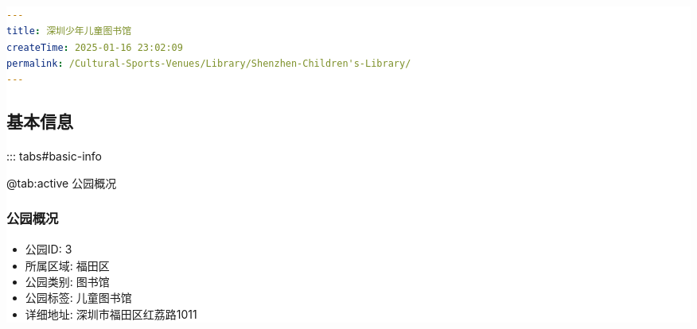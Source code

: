 ```yaml
---
title: 深圳少年儿童图书馆
createTime: 2025-01-16 23:02:09
permalink: /Cultural-Sports-Venues/Library/Shenzhen-Children's-Library/
---
```



<script setup>
import ImageSwiper from '/.vuepress/theme/components/ImageSwiper.vue'
// 轮播图数据
const swiperItems = [
    {
      link: 'https://www.sz.gov.cn/img/4/4218/4218621/11634082.png',
      title: '深圳少年儿童图书馆',
      description: '深圳少年儿童图书馆位于深圳市福田区红荔路1011号，是由深圳市政府在原深圳图书馆馆址上投资改建的大型现代文化设施。其占地面积2.2万平方米，建筑面积1.56万平方米，于2009年4月23日正式开馆。坐...',
      author: '深圳政府在线',
      date: '2025/01/16'
      },
  {
      link: 'https://www.sz.gov.cn/img/4/4218/4218621/11634082.png',
      title: '深圳少年儿童图书馆',
      description: '深圳少年儿童图书馆位于深圳市福田区红荔路1011号，是由深圳市政府在原深圳图书馆馆址上投资改建的大型现代文化设施。其占地面积2.2万平方米，建筑面积1.56万平方米，于2009年4月23日正式开馆。坐...',
      author: '深圳政府在线',
      date: '2025/01/16'
      }
]
// 配置项
const swiperConfig = {
  height: 500,
  showInfo: true
}
</script>

<ImageSwiper :items="swiperItems" :config="swiperConfig" />



## 基本信息

::: tabs#basic-info

@tab:active 公园概况
### 公园概况
- 公园ID: 3
- 所属区域: 福田区
- 公园类别: 图书馆
- 公园标签: 儿童图书馆
- 详细地址: 深圳市福田区红荔路1011
